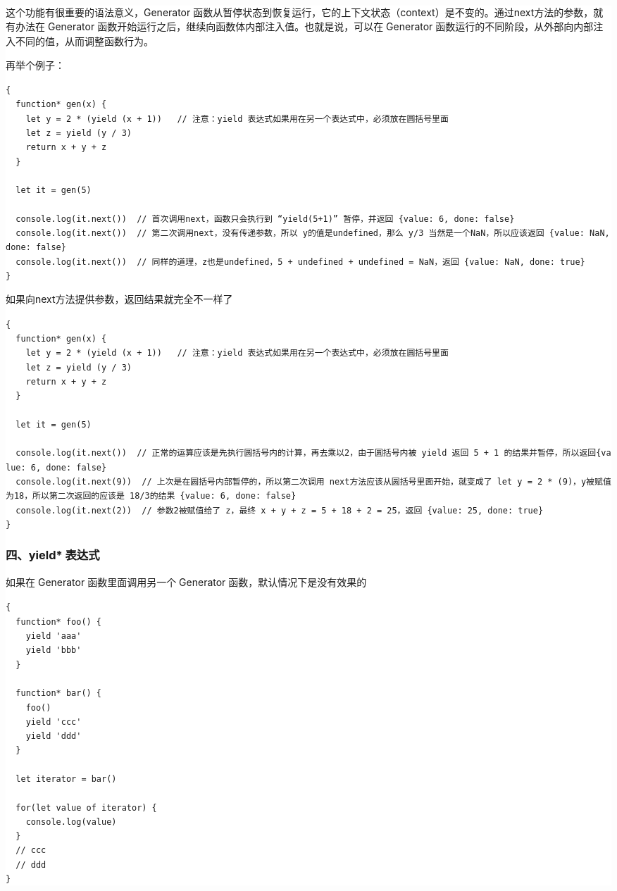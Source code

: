 这个功能有很重要的语法意义，Generator 函数从暂停状态到恢复运行，它的上下文状态（context）是不变的。通过next方法的参数，就有办法在 Generator 函数开始运行之后，继续向函数体内部注入值。也就是说，可以在 Generator 函数运行的不同阶段，从外部向内部注入不同的值，从而调整函数行为。

再举个例子：
```
{
  function* gen(x) {
    let y = 2 * (yield (x + 1))   // 注意：yield 表达式如果用在另一个表达式中，必须放在圆括号里面
    let z = yield (y / 3)
    return x + y + z
  }

  let it = gen(5)
    
  console.log(it.next())  // 首次调用next，函数只会执行到 “yield(5+1)” 暂停，并返回 {value: 6, done: false}
  console.log(it.next())  // 第二次调用next，没有传递参数，所以 y的值是undefined，那么 y/3 当然是一个NaN，所以应该返回 {value: NaN, done: false}
  console.log(it.next())  // 同样的道理，z也是undefined，5 + undefined + undefined = NaN，返回 {value: NaN, done: true}
}
```

如果向next方法提供参数，返回结果就完全不一样了
```
{
  function* gen(x) {
    let y = 2 * (yield (x + 1))   // 注意：yield 表达式如果用在另一个表达式中，必须放在圆括号里面
    let z = yield (y / 3)
    return x + y + z
  }

  let it = gen(5)

  console.log(it.next())  // 正常的运算应该是先执行圆括号内的计算，再去乘以2，由于圆括号内被 yield 返回 5 + 1 的结果并暂停，所以返回{value: 6, done: false}
  console.log(it.next(9))  // 上次是在圆括号内部暂停的，所以第二次调用 next方法应该从圆括号里面开始，就变成了 let y = 2 * (9)，y被赋值为18，所以第二次返回的应该是 18/3的结果 {value: 6, done: false}
  console.log(it.next(2))  // 参数2被赋值给了 z，最终 x + y + z = 5 + 18 + 2 = 25，返回 {value: 25, done: true}
}
```

### 四、yield* 表达式
如果在 Generator 函数里面调用另一个 Generator 函数，默认情况下是没有效果的
```
{
  function* foo() {
    yield 'aaa'
    yield 'bbb'
  }

  function* bar() {
    foo()
    yield 'ccc'
    yield 'ddd'
  }

  let iterator = bar()

  for(let value of iterator) {
    console.log(value)
  }
  // ccc
  // ddd
}
```
